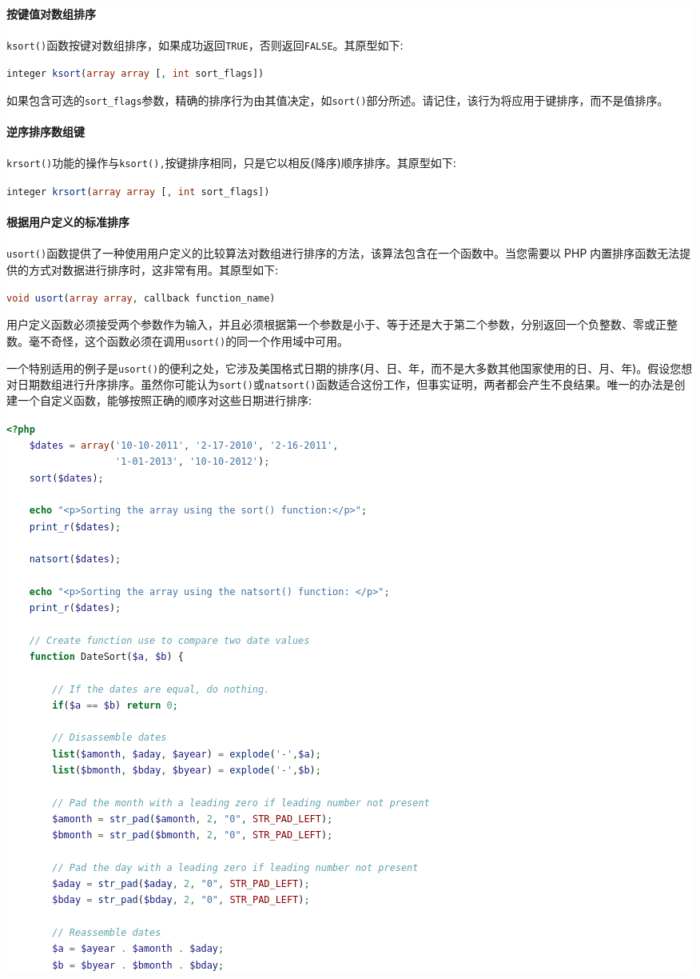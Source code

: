 #### 按键值对数组排序

`ksort()`函数按键对数组排序，如果成功返回`TRUE`，否则返回`FALSE`。其原型如下:

```php
integer ksort(array array [, int sort_flags])

```

如果包含可选的`sort_flags`参数，精确的排序行为由其值决定，如`sort()`部分所述。请记住，该行为将应用于键排序，而不是值排序。

#### 逆序排序数组键

`krsort()`功能的操作与`ksort(),`按键排序相同，只是它以相反(降序)顺序排序。其原型如下:

```php
integer krsort(array array [, int sort_flags])

```

#### 根据用户定义的标准排序

`usort()`函数提供了一种使用用户定义的比较算法对数组进行排序的方法，该算法包含在一个函数中。当您需要以 PHP 内置排序函数无法提供的方式对数据进行排序时，这非常有用。其原型如下:

```php
void usort(array array, callback function_name)

```

用户定义函数必须接受两个参数作为输入，并且必须根据第一个参数是小于、等于还是大于第二个参数，分别返回一个负整数、零或正整数。毫不奇怪，这个函数必须在调用`usort()`的同一个作用域中可用。

一个特别适用的例子是`usort()`的便利之处，它涉及美国格式日期的排序(月、日、年，而不是大多数其他国家使用的日、月、年)。假设您想对日期数组进行升序排序。虽然你可能认为`sort()`或`natsort()`函数适合这份工作，但事实证明，两者都会产生不良结果。唯一的办法是创建一个自定义函数，能够按照正确的顺序对这些日期进行排序:

```php
<?php
    $dates = array('10-10-2011', '2-17-2010', '2-16-2011',
                   '1-01-2013', '10-10-2012');
    sort($dates);

    echo "<p>Sorting the array using the sort() function:</p>";
    print_r($dates);

    natsort($dates);

    echo "<p>Sorting the array using the natsort() function: </p>";
    print_r($dates);

    // Create function use to compare two date values
    function DateSort($a, $b) {

        // If the dates are equal, do nothing.
        if($a == $b) return 0;

        // Disassemble dates
        list($amonth, $aday, $ayear) = explode('-',$a);
        list($bmonth, $bday, $byear) = explode('-',$b);

        // Pad the month with a leading zero if leading number not present
        $amonth = str_pad($amonth, 2, "0", STR_PAD_LEFT);
        $bmonth = str_pad($bmonth, 2, "0", STR_PAD_LEFT);

        // Pad the day with a leading zero if leading number not present
        $aday = str_pad($aday, 2, "0", STR_PAD_LEFT);
        $bday = str_pad($bday, 2, "0", STR_PAD_LEFT);

        // Reassemble dates
        $a = $ayear . $amonth . $aday;
        $b = $byear . $bmonth . $bday;
```
